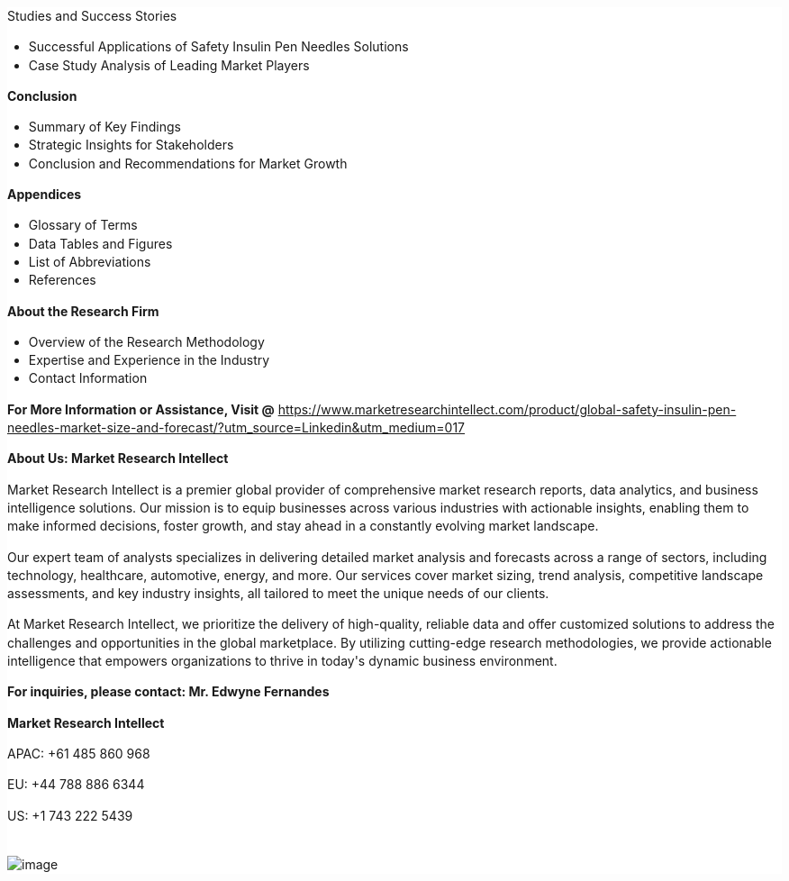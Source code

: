 Studies and Success Stories</strong></p><ul><li>Successful Applications of Safety Insulin Pen Needles Solutions</li><li>Case Study Analysis of Leading Market Players</li></ul><p><strong>Conclusion</strong></p><ul><li>Summary of Key Findings</li><li>Strategic Insights for Stakeholders</li><li>Conclusion and Recommendations for Market Growth</li></ul><p><strong>Appendices</strong></p><ul><li>Glossary of Terms</li><li>Data Tables and Figures</li><li>List of Abbreviations</li><li>References</li></ul><p><strong>About the Research Firm</strong></p><ul><li>Overview of the Research Methodology</li><li>Expertise and Experience in the Industry</li><li>Contact Information</li></ul></div><div class="article-main__content" data-test-id="publishing-text-block"><p><span class="font-[700]"><strong>For More Information or Assistance, Visit @</strong>&nbsp;<a href="https://www.marketresearchintellect.com/product/global-safety-insulin-pen-needles-market-size-and-forecast/?utm_source=Linkedin&utm_medium=017">https://www.marketresearchintellect.com/product/global-safety-insulin-pen-needles-market-size-and-forecast/?utm_source=Linkedin&utm_medium=017</a></span></p><p><strong>About Us: Market Research Intellect</strong></p><p>Market Research Intellect is a premier global provider of comprehensive market research reports, data analytics, and business intelligence solutions. Our mission is to equip businesses across various industries with actionable insights, enabling them to make informed decisions, foster growth, and stay ahead in a constantly evolving market landscape.</p><p>Our expert team of analysts specializes in delivering detailed market analysis and forecasts across a range of sectors, including technology, healthcare, automotive, energy, and more. Our services cover market sizing, trend analysis, competitive landscape assessments, and key industry insights, all tailored to meet the unique needs of our clients.</p><p>At Market Research Intellect, we prioritize the delivery of high-quality, reliable data and offer customized solutions to address the challenges and opportunities in the global marketplace. By utilizing cutting-edge research methodologies, we provide actionable intelligence that empowers organizations to thrive in today's dynamic business environment.</p><p><strong>For inquiries, please contact: Mr. Edwyne Fernandes</strong></p><p><strong>Market Research Intellect</strong></p><p>APAC: +61 485 860 968</p><p>EU: +44 788 886 6344</p><p>US: +1 743 222 5439</p></div><div class="article-main__content" data-test-id="publishing-text-block">&nbsp;</div>
![image](https://github.com/user-attachments/assets/f29e5a6e-ce08-4fdc-9306-bf3448d102db)

